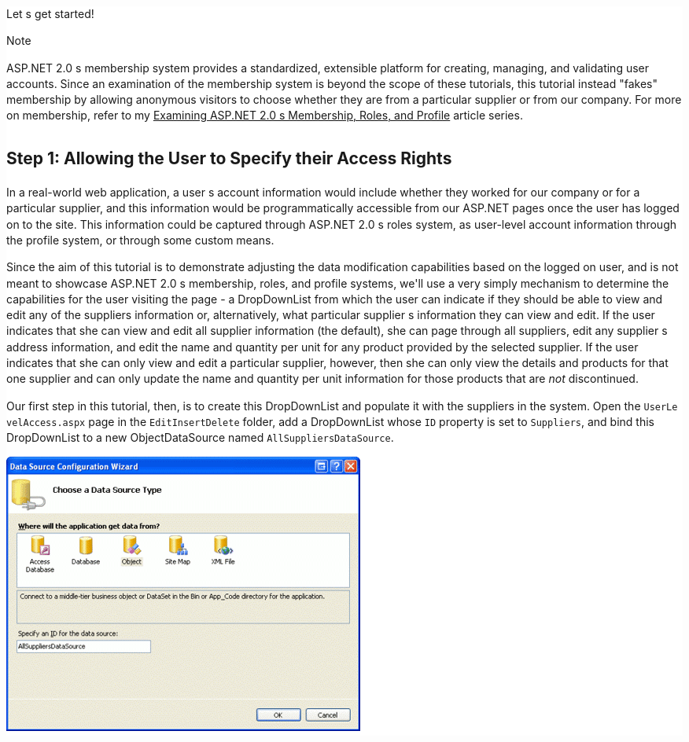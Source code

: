 
Let s get started!

> [!NOTE]
> ASP.NET 2.0 s membership system provides a standardized, extensible platform for creating, managing, and validating user accounts. Since an examination of the membership system is beyond the scope of these tutorials, this tutorial instead "fakes" membership by allowing anonymous visitors to choose whether they are from a particular supplier or from our company. For more on membership, refer to my [Examining ASP.NET 2.0 s Membership, Roles, and Profile](http://aspnet.4guysfromrolla.com/articles/120705-1.aspx) article series.


## Step 1: Allowing the User to Specify their Access Rights

In a real-world web application, a user s account information would include whether they worked for our company or for a particular supplier, and this information would be programmatically accessible from our ASP.NET pages once the user has logged on to the site. This information could be captured through ASP.NET 2.0 s roles system, as user-level account information through the profile system, or through some custom means.

Since the aim of this tutorial is to demonstrate adjusting the data modification capabilities based on the logged on user, and is not meant to showcase ASP.NET 2.0 s membership, roles, and profile systems, we'll use a very simply mechanism to determine the capabilities for the user visiting the page - a DropDownList from which the user can indicate if they should be able to view and edit any of the suppliers information or, alternatively, what particular supplier s information they can view and edit. If the user indicates that she can view and edit all supplier information (the default), she can page through all suppliers, edit any supplier s address information, and edit the name and quantity per unit for any product provided by the selected supplier. If the user indicates that she can only view and edit a particular supplier, however, then she can only view the details and products for that one supplier and can only update the name and quantity per unit information for those products that are *not* discontinued.

Our first step in this tutorial, then, is to create this DropDownList and populate it with the suppliers in the system. Open the `UserLevelAccess.aspx` page in the `EditInsertDelete` folder, add a DropDownList whose `ID` property is set to `Suppliers`, and bind this DropDownList to a new ObjectDataSource named `AllSuppliersDataSource`.


[![Create a New ObjectDataSource Named AllSuppliersDataSource](limiting-data-modification-functionality-based-on-the-user-cs/_static/image8.png)](limiting-data-modification-functionality-based-on-the-user-cs/_static/image7.png)
